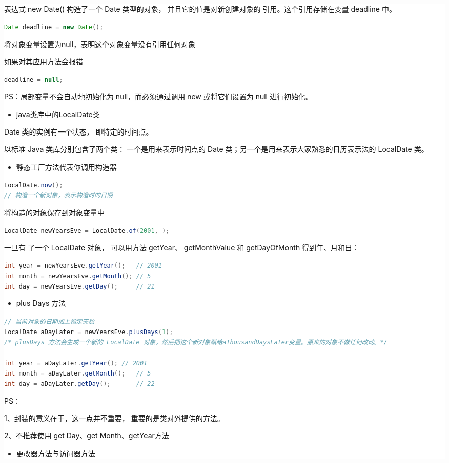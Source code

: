 表达式 new Date() 构造了一个 Date 类型的对象， 并且它的值是对新创建对象的 引用。这个引用存储在变量 deadline 中。

```java
Date deadline = new Date();
```

将对象变量设置为null，表明这个对象变量没有引用任何对象

如果对其应用方法会报错

```java
deadline = null;
```

PS：局部变量不会自动地初始化为 null，而必须通过调用 new 或将它们设置为 null 进行初始化。

- java类库中的LocalDate类

Date 类的实例有一个状态， 即特定的时间点。

以标准 Java 类库分别包含了两个类： 一个是用来表示时间点的 Date 类；另一个是用来表示大家熟悉的日历表示法的 LocalDate 类。

- 静态工厂方法代表你调用构造器

```java
LocalDate.now();
// 构造一个新对象，表示构造时的日期
```

将构造的对象保存到对象变量中

```java
LocalDate newYearsEve = LocalDate.of(2001, );
```

一旦有 了一个 LocalDate 对象， 可以用方法 getYear、 getMonthValue 和 getDayOfMonth 得到年、月和日：

```java
int year = newYearsEve.getYear();	// 2001
int month = newYearsEve.getMonth();	// 5
int day = newYearsEve.getDay();		// 21
```

- plus Days 方法

```java
// 当前对象的日期加上指定天数
LocalDate aDayLater = newYearsEve.plusDays(1);
/* plusDays 方法会生成一个新的 LocalDate 对象，然后把这个新对象赋给aThousandDaysLater变量。原来的对象不做任何改动。*/

int year = aDayLater.getYear();	// 2001
int month = aDayLater.getMonth();	// 5
int day = aDayLater.getDay();		// 22
```

PS：

1、封装的意义在于，这一点并不重要， 重要的是类对外提供的方法。

2、不推荐使用 get Day、get Month、getYear方法

- 更改器方法与访问器方法

